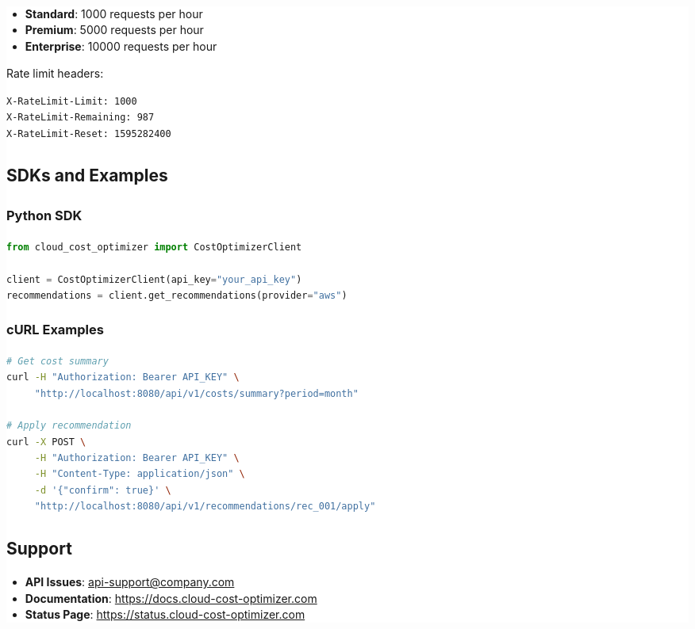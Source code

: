 - **Standard**: 1000 requests per hour
- **Premium**: 5000 requests per hour
- **Enterprise**: 10000 requests per hour

Rate limit headers:
```
X-RateLimit-Limit: 1000
X-RateLimit-Remaining: 987
X-RateLimit-Reset: 1595282400
```

## SDKs and Examples

### Python SDK
```python
from cloud_cost_optimizer import CostOptimizerClient

client = CostOptimizerClient(api_key="your_api_key")
recommendations = client.get_recommendations(provider="aws")
```

### cURL Examples
```bash
# Get cost summary
curl -H "Authorization: Bearer API_KEY" \
     "http://localhost:8080/api/v1/costs/summary?period=month"

# Apply recommendation
curl -X POST \
     -H "Authorization: Bearer API_KEY" \
     -H "Content-Type: application/json" \
     -d '{"confirm": true}' \
     "http://localhost:8080/api/v1/recommendations/rec_001/apply"
```

## Support

- **API Issues**: api-support@company.com
- **Documentation**: https://docs.cloud-cost-optimizer.com
- **Status Page**: https://status.cloud-cost-optimizer.com